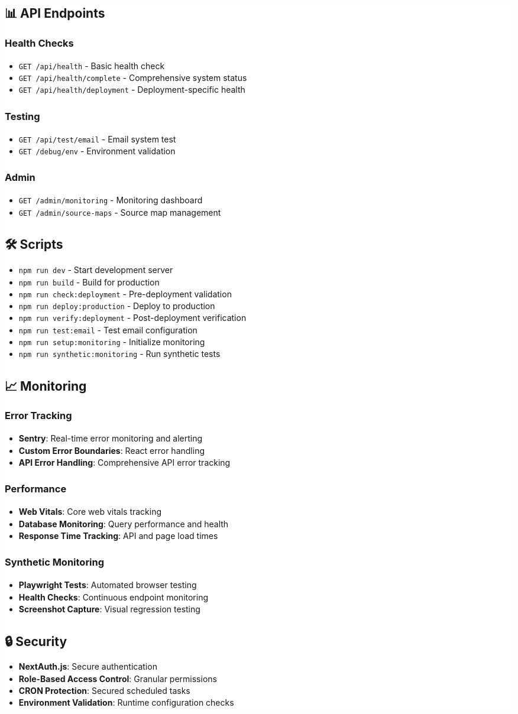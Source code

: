 ## 📊 API Endpoints

### Health Checks
- `GET /api/health` - Basic health check
- `GET /api/health/complete` - Comprehensive system status
- `GET /api/health/deployment` - Deployment-specific health

### Testing
- `GET /api/test/email` - Email system test
- `GET /debug/env` - Environment validation

### Admin
- `GET /admin/monitoring` - Monitoring dashboard
- `GET /admin/source-maps` - Source map management

## 🛠️ Scripts

- `npm run dev` - Start development server
- `npm run build` - Build for production
- `npm run check:deployment` - Pre-deployment validation
- `npm run deploy:production` - Deploy to production
- `npm run verify:deployment` - Post-deployment verification
- `npm run test:email` - Test email configuration
- `npm run setup:monitoring` - Initialize monitoring
- `npm run synthetic:monitoring` - Run synthetic tests

## 📈 Monitoring

### Error Tracking
- **Sentry**: Real-time error monitoring and alerting
- **Custom Error Boundaries**: React error handling
- **API Error Handling**: Comprehensive API error tracking

### Performance
- **Web Vitals**: Core web vitals tracking
- **Database Monitoring**: Query performance and health
- **Response Time Tracking**: API and page load times

### Synthetic Monitoring
- **Playwright Tests**: Automated browser testing
- **Health Checks**: Continuous endpoint monitoring
- **Screenshot Capture**: Visual regression testing

## 🔒 Security

- **NextAuth.js**: Secure authentication
- **Role-Based Access Control**: Granular permissions
- **CRON Protection**: Secured scheduled tasks
- **Environment Validation**: Runtime configuration checks
